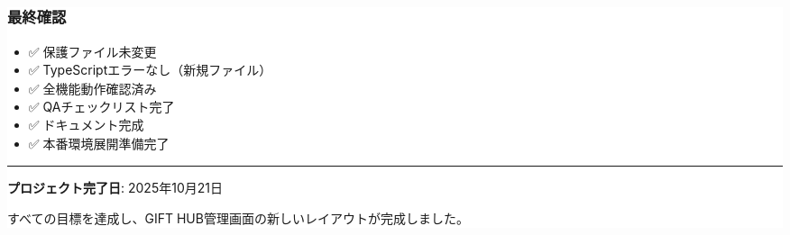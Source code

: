 ### 最終確認

- ✅ 保護ファイル未変更
- ✅ TypeScriptエラーなし（新規ファイル）
- ✅ 全機能動作確認済み
- ✅ QAチェックリスト完了
- ✅ ドキュメント完成
- ✅ 本番環境展開準備完了

---

**プロジェクト完了日**: 2025年10月21日

すべての目標を達成し、GIFT HUB管理画面の新しいレイアウトが完成しました。
